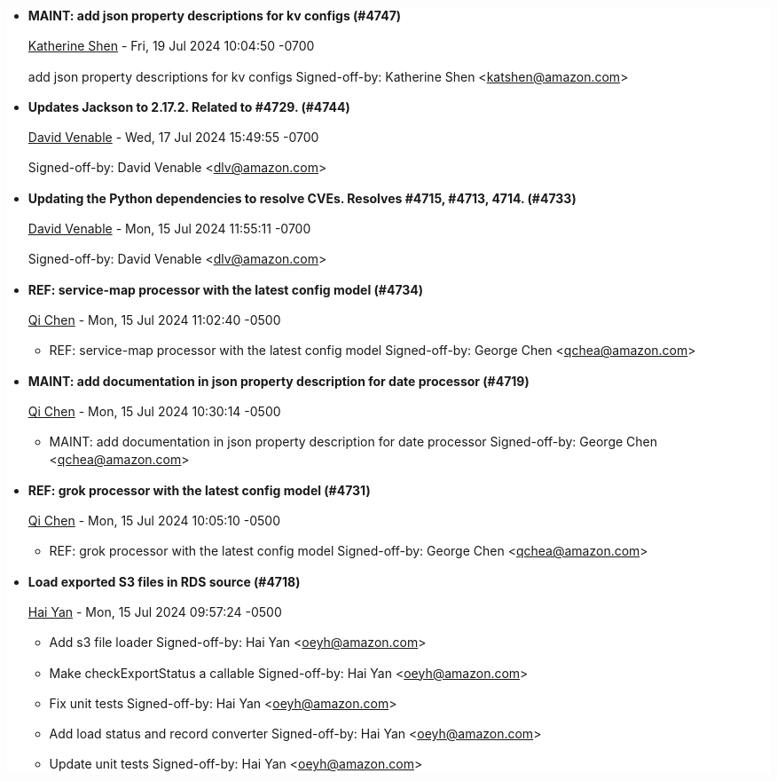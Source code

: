 * __MAINT: add json property descriptions for kv configs (#4747)__

    [Katherine Shen](mailto:40495707+shenkw1@users.noreply.github.com) - Fri, 19 Jul 2024 10:04:50 -0700
    
    
    add json property descriptions for kv configs
     Signed-off-by: Katherine Shen &lt;katshen@amazon.com&gt;

* __Updates Jackson to 2.17.2. Related to #4729. (#4744)__

    [David Venable](mailto:dlv@amazon.com) - Wed, 17 Jul 2024 15:49:55 -0700
    
    
    Signed-off-by: David Venable &lt;dlv@amazon.com&gt;

* __Updating the Python dependencies to resolve CVEs. Resolves #4715, #4713, 4714. (#4733)__

    [David Venable](mailto:dlv@amazon.com) - Mon, 15 Jul 2024 11:55:11 -0700
    
    
    Signed-off-by: David Venable &lt;dlv@amazon.com&gt;

* __REF: service-map processor with the latest config model (#4734)__

    [Qi Chen](mailto:qchea@amazon.com) - Mon, 15 Jul 2024 11:02:40 -0500
    
    
    * REF: service-map processor with the latest config model
     Signed-off-by: George Chen &lt;qchea@amazon.com&gt;

* __MAINT: add documentation in json property description for date processor (#4719)__

    [Qi Chen](mailto:qchea@amazon.com) - Mon, 15 Jul 2024 10:30:14 -0500
    
    
    * MAINT: add documentation in json property description for date processor
     Signed-off-by: George Chen &lt;qchea@amazon.com&gt;

* __REF: grok processor with the latest config model (#4731)__

    [Qi Chen](mailto:qchea@amazon.com) - Mon, 15 Jul 2024 10:05:10 -0500
    
    
    * REF: grok processor with the latest config model
     Signed-off-by: George Chen &lt;qchea@amazon.com&gt;

* __Load exported S3 files in RDS source (#4718)__

    [Hai Yan](mailto:8153134+oeyh@users.noreply.github.com) - Mon, 15 Jul 2024 09:57:24 -0500
    
    
    * Add s3 file loader
     Signed-off-by: Hai Yan &lt;oeyh@amazon.com&gt;
    
    * Make checkExportStatus a callable
     Signed-off-by: Hai Yan &lt;oeyh@amazon.com&gt;
    
    * Fix unit tests
     Signed-off-by: Hai Yan &lt;oeyh@amazon.com&gt;
    
    * Add load status and record converter
     Signed-off-by: Hai Yan &lt;oeyh@amazon.com&gt;
    
    * Update unit tests
     Signed-off-by: Hai Yan &lt;oeyh@amazon.com&gt;
    